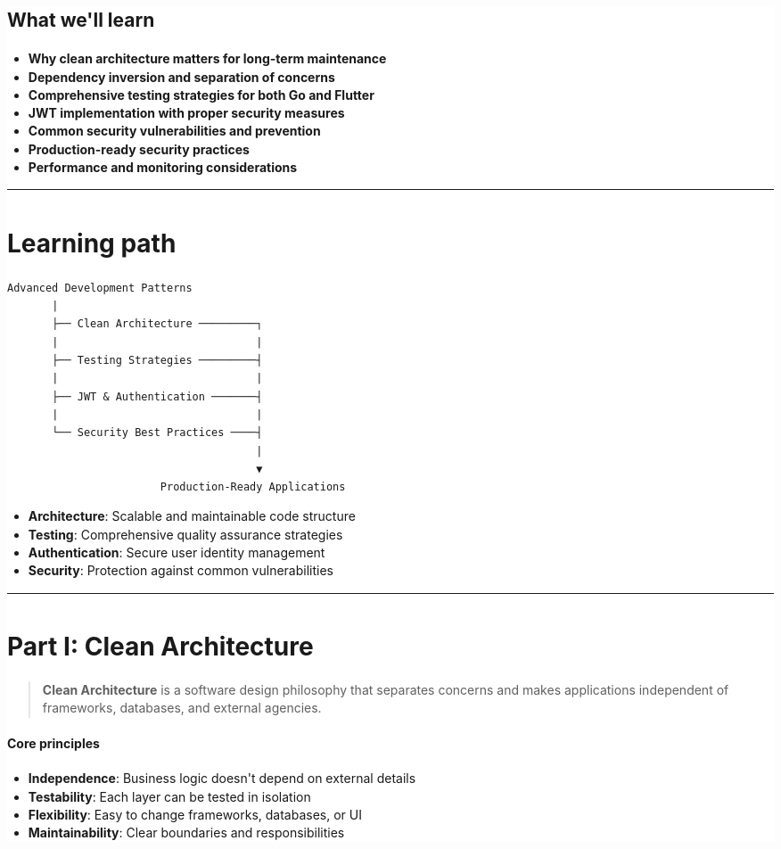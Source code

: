 ## What we'll learn
- **Why clean architecture matters for long-term maintenance**
- **Dependency inversion and separation of concerns**
- **Comprehensive testing strategies for both Go and Flutter**
- **JWT implementation with proper security measures**
- **Common security vulnerabilities and prevention**
- **Production-ready security practices**
- **Performance and monitoring considerations**

</div>

---

# Learning path

<div class="slide-content">

```
Advanced Development Patterns
       |
       ├── Clean Architecture ─────────┐
       |                               |
       ├── Testing Strategies ─────────┤
       |                               |
       ├── JWT & Authentication ───────┤
       |                               |
       └── Security Best Practices ────┤
                                       |
                                       ▼
                        Production-Ready Applications
```

- **Architecture**: Scalable and maintainable code structure
- **Testing**: Comprehensive quality assurance strategies
- **Authentication**: Secure user identity management
- **Security**: Protection against common vulnerabilities

</div>

---

# Part I: Clean Architecture

<div class="slide-content">

> **Clean Architecture** is a software design philosophy that separates concerns and makes applications independent of frameworks, databases, and external agencies.

#### Core principles
- **Independence**: Business logic doesn't depend on external details
- **Testability**: Each layer can be tested in isolation
- **Flexibility**: Easy to change frameworks, databases, or UI
- **Maintainability**: Clear boundaries and responsibilities

